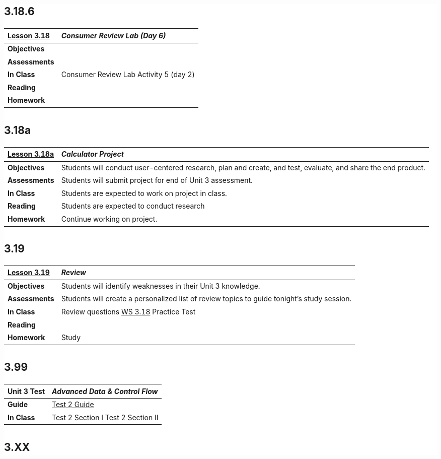 ## 3.18.6

| [Lesson 3.18][]   | _Consumer Review Lab (Day 6)_
|:----------------|:--------------------
| **Objectives**  |
| **Assessments** |
| **In Class**    | Consumer Review Lab Activity 5 (day 2)
| **Reading**     |
| **Homework**    |

## 3.18a

| [Lesson 3.18a][] | _Calculator Project_
|:----------------|:-----------
| **Objectives**  | Students will conduct user-centered research, plan and create, and test, evaluate, and share the end product.
| **Assessments** | Students will submit project for end of Unit 3 assessment.
| **In Class**    | Students are expected to work on project in class.
| **Reading**     | Students are expected to conduct research
| **Homework**    | Continue working on project.

## 3.19

| [Lesson 3.19][]   | _Review_
|:----------------|:--------
| **Objectives**  | Students will identify weaknesses in their Unit 3 knowledge.
| **Assessments** | Students will create a personalized list of review topics to guide tonight’s study session.
| **In Class**    | Review questions  [WS 3.18][] Practice Test
| **Reading**     |
| **Homework**    | Study

## 3.99

| Unit 3 Test     | _Advanced Data & Control Flow_
|:----------------|:------------------------------
| **Guide**       | [Test 2 Guide][]
| **In Class**    | Test 2 Section I  Test 2 Section II

## 3.XX


[3.00]: Lesson-300.md
[3.01]: Lesson-301.md
[3.02]: Lesson-302.md
[3.03]: Lesson-303.md
[3.04]: Lesson-304.md
[3.05]: Lesson-305.md
[3.06]: Lesson-306.md
[3.07]: Lesson-307.md
[3.08]: Lesson-308.md
[3.09]: Lesson-309.md
[3.10]: Lesson-310.md
[3.11]: Lesson-311.md
[3.12]: Lesson-312.md
[3.13]: Lesson-313.md
[3.14]: Lesson-314.md
[3.15]: Lesson-315.md
[3.16]: Lesson-316.md
[3.17]: Lesson-317.md
[3.18]: Lesson-318.md
[3.18a]: Lesson-318a.md
[3.19]: Lesson-319.md
[Algorithm for Solving Problems]: https://raw.githubusercontent.com/TEALSK12/apcsa-public/master/curriculum/Unit3/Algorithm%20for%20Solving%20Problems.docx
[Calculator]: Lesson-318a.md
[DeMorgan’s Law]: https://raw.githubusercontent.com/TEALSK12/apcsa-public/master/curriculum/Unit3/DeMorgan%27s%20Law.pptx
[Equestria]: https://raw.githubusercontent.com/TEALSK12/apcsa-public/master/curriculum/Unit3/Map%20of%20Equestria.pptx
[Frac Calc]: ../Assets.md#fraccalc
[Lesson 3.00]: Lesson-300.md
[Lesson 3.01]: Lesson-301.md
[Lesson 3.02]: Lesson-302.md
[Lesson 3.03]: Lesson-303.md
[Lesson 3.04]: Lesson-304.md
[Lesson 3.05]: Lesson-305.md
[Lesson 3.06]: Lesson-306.md
[Lesson 3.07]: Lesson-307.md
[Lesson 3.08]: Lesson-308.md
[Lesson 3.09]: Lesson-309.md
[Lesson 3.10]: Lesson-310.md
[Lesson 3.11]: Lesson-311.md
[Lesson 3.12]: Lesson-312.md
[Lesson 3.13]: Lesson-313.md
[Lesson 3.14]: Lesson-314.md
[Lesson 3.15]: Lesson-315.md
[Lesson 3.16]: Lesson-316.md
[Lesson 3.17]: Lesson-317.md
[Lesson 3.18]: Lesson-318.md
[Lesson 3.18a]: Lesson-318a.md
[Lesson 3.19]: Lesson-319.md
[Operator Precedence]: https://raw.githubusercontent.com/TEALSK12/apcsa-public/master/curriculum/Unit3/Operator%20Precedence.pptx
[Poster 3.16.1]: https://raw.githubusercontent.com/TEALSK12/apcsa-public/master/curriculum/Unit3/Poster%203.16.1.pdf
[Poster 3.16.2]: https://raw.githubusercontent.com/TEALSK12/apcsa-public/master/curriculum/Unit3/Poster%203.16.2.pdf
[Test 2 Guide]: Test-2-Guide.md
[Unit 3 Slides]:    https://raw.githubusercontent.com/TEALSK12/apcsa-public/master/curriculum/Unit3/Unit3.pptx
[Unit 3 Word Bank]: https://raw.githubusercontent.com/TEALSK12/apcsa-public/master/curriculum/Unit3/Unit%203%20Word%20Bank.docx
[WS 3.10]:  https://raw.githubusercontent.com/TEALSK12/apcsa-public/master/curriculum/Unit3/WS%203.10.docx
[WS 3.12]:  https://raw.githubusercontent.com/TEALSK12/apcsa-public/master/curriculum/Unit3/WS%203.12.docx
[WS 3.13]:  https://raw.githubusercontent.com/TEALSK12/apcsa-public/master/curriculum/Unit3/WS%203.13.docx
[WS 3.15]:  https://raw.githubusercontent.com/TEALSK12/apcsa-public/master/curriculum/Unit3/WS%203.15.docx
[WS 3.16]:  https://raw.githubusercontent.com/TEALSK12/apcsa-public/master/curriculum/Unit3/WS%203.16.docx
[WS 3.18]:  https://raw.githubusercontent.com/TEALSK12/apcsa-public/master/curriculum/Unit3/WS%203.18.docx
[WS 3.4]:   https://raw.githubusercontent.com/TEALSK12/apcsa-public/master/curriculum/Unit3/WS%203.4.docx
[WS 3.5]:   https://raw.githubusercontent.com/TEALSK12/apcsa-public/master/curriculum/Unit3/WS%203.5.docx
[WS 3.7]:   https://raw.githubusercontent.com/TEALSK12/apcsa-public/master/curriculum/Unit3/WS%203.7.docx
